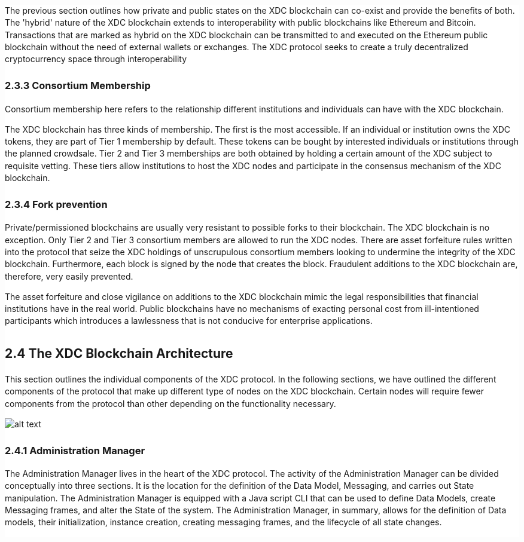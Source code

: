 The previous section outlines how private and public states on the XDC blockchain can co-exist and provide the benefits of both. The 'hybrid' nature of the XDC blockchain extends to interoperability with public blockchains like Ethereum and Bitcoin. Transactions that are marked as hybrid on the XDC blockchain can be transmitted to and executed on the Ethereum public blockchain without the need of external wallets or exchanges. The XDC protocol seeks to create a truly decentralized cryptocurrency space through interoperability  
 
### 2.3.3 Consortium Membership 

Consortium membership here refers to the relationship different institutions and individuals can have with the XDC blockchain. 

The XDC blockchain has three kinds of membership. The first is the most accessible. If an individual or institution owns the XDC tokens, they are part of Tier 1 membership by default. These tokens can be bought by interested individuals or institutions through the planned crowdsale. Tier 2 and Tier 3 memberships are both obtained by holding a certain amount of the XDC subject to requisite vetting. These tiers allow institutions to host the XDC nodes and participate in the consensus mechanism of the XDC blockchain.  
 
### 2.3.4 Fork prevention 

Private/permissioned blockchains are usually very resistant to possible forks to their blockchain. The XDC blockchain is no exception. Only Tier 2 and Tier 3 consortium members are allowed to run the XDC nodes. There are asset forfeiture rules written into the protocol that seize the XDC holdings of unscrupulous consortium members looking to undermine the integrity of the XDC blockchain. Furthermore, each block is signed by the node that creates the block. Fraudulent additions to the XDC blockchain are, therefore, very easily prevented. 

The asset forfeiture and close vigilance on additions to the XDC blockchain mimic the legal responsibilities that financial institutions have in the real world. Public blockchains have no mechanisms of exacting personal cost from ill-intentioned participants which introduces a lawlessness that is not conducive for enterprise applications. 

## 2.4 The XDC Blockchain Architecture 

This section outlines the individual components of the XDC protocol. In the following sections, we have outlined the different components of the protocol that make up different type of nodes on the XDC blockchain. Certain nodes will require fewer components from the protocol than other depending on the functionality necessary.  

![alt text][fig2]

### 2.4.1 Administration Manager 

The Administration Manager lives in the heart of the XDC protocol. The activity of the Administration Manager can be divided conceptually into three sections. It is the location for the definition of the Data Model, Messaging, and carries out State manipulation. The Administration Manager is equipped with a Java script CLI that can be used to define Data Models, create Messaging frames, and alter the State of the system. The Administration Manager, in summary, allows for the definition of Data models, their initialization, instance creation, creating messaging frames, and the lifecycle of all state changes. 

<table 2>


[fig1]: https://github.com/XinFinorg/Documentation/images/Fig1.jpg "a"
[fig2]: https://github.com/XinFinorg/Documentation/images/Fig2.jpg "b"
[fig3]: https://github.com/XinFinorg/Documentation/images/Fig3.jpg "c"
[fig4]: https://github.com/XinFinorg/Documentation/images/Fig4.jpg "d"
[fig5]: https://github.com/XinFinorg/Documentation/images/Fig5.jpg "e"
[fig6]: https://github.com/XinFinorg/Documentation/images/Fig6.jpg "f"
[fig7]: https://github.com/XinFinorg/Documentation/images/Fig7.jpg "g"
[fig8]: https://github.com/XinFinorg/Documentation/images/Fig8.jpg "h"
[fig9]: https://github.com/XinFinorg/Documentation/images/Fig9.jpg "i"
[fig10]: https://github.com/XinFinorg/Documentation/images/Fig10.jpg "j"
[fig11]: https://github.com/XinFinorg/Documentation/images/Fig11.jpg "k"
[fig12]: https://github.com/XinFinorg/Documentation/images/Fig12.jpg "l"
[fig13]: https://github.com/XinFinorg/Documentation/images/Fig13.png "m"